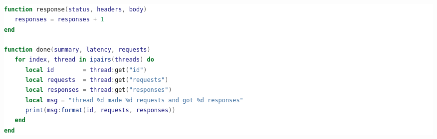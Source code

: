 ```lua
function response(status, headers, body)
   responses = responses + 1
end

function done(summary, latency, requests)
   for index, thread in ipairs(threads) do
      local id        = thread:get("id")
      local requests  = thread:get("requests")
      local responses = thread:get("responses")
      local msg = "thread %d made %d requests and got %d responses"
      print(msg:format(id, requests, responses))
   end
end
```

